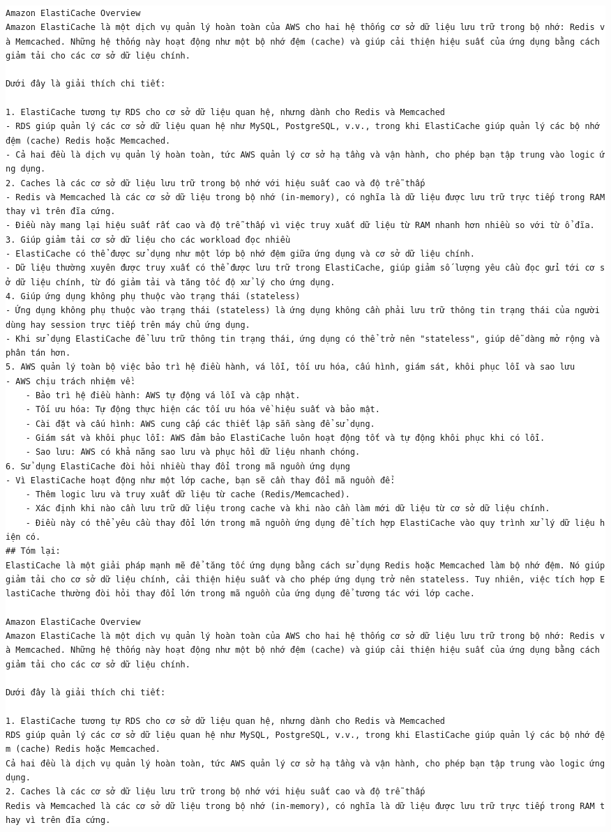 ```
Amazon ElastiCache Overview
Amazon ElastiCache là một dịch vụ quản lý hoàn toàn của AWS cho hai hệ thống cơ sở dữ liệu lưu trữ trong bộ nhớ: Redis và Memcached. Những hệ thống này hoạt động như một bộ nhớ đệm (cache) và giúp cải thiện hiệu suất của ứng dụng bằng cách giảm tải cho các cơ sở dữ liệu chính.

Dưới đây là giải thích chi tiết:

1. ElastiCache tương tự RDS cho cơ sở dữ liệu quan hệ, nhưng dành cho Redis và Memcached
- RDS giúp quản lý các cơ sở dữ liệu quan hệ như MySQL, PostgreSQL, v.v., trong khi ElastiCache giúp quản lý các bộ nhớ đệm (cache) Redis hoặc Memcached.
- Cả hai đều là dịch vụ quản lý hoàn toàn, tức AWS quản lý cơ sở hạ tầng và vận hành, cho phép bạn tập trung vào logic ứng dụng.
2. Caches là các cơ sở dữ liệu lưu trữ trong bộ nhớ với hiệu suất cao và độ trễ thấp
- Redis và Memcached là các cơ sở dữ liệu trong bộ nhớ (in-memory), có nghĩa là dữ liệu được lưu trữ trực tiếp trong RAM thay vì trên đĩa cứng.
- Điều này mang lại hiệu suất rất cao và độ trễ thấp vì việc truy xuất dữ liệu từ RAM nhanh hơn nhiều so với từ ổ đĩa.
3. Giúp giảm tải cơ sở dữ liệu cho các workload đọc nhiều
- ElastiCache có thể được sử dụng như một lớp bộ nhớ đệm giữa ứng dụng và cơ sở dữ liệu chính.
- Dữ liệu thường xuyên được truy xuất có thể được lưu trữ trong ElastiCache, giúp giảm số lượng yêu cầu đọc gửi tới cơ sở dữ liệu chính, từ đó giảm tải và tăng tốc độ xử lý cho ứng dụng.
4. Giúp ứng dụng không phụ thuộc vào trạng thái (stateless)
- Ứng dụng không phụ thuộc vào trạng thái (stateless) là ứng dụng không cần phải lưu trữ thông tin trạng thái của người dùng hay session trực tiếp trên máy chủ ứng dụng.
- Khi sử dụng ElastiCache để lưu trữ thông tin trạng thái, ứng dụng có thể trở nên "stateless", giúp dễ dàng mở rộng và phân tán hơn.
5. AWS quản lý toàn bộ việc bảo trì hệ điều hành, vá lỗi, tối ưu hóa, cấu hình, giám sát, khôi phục lỗi và sao lưu
- AWS chịu trách nhiệm về:
    - Bảo trì hệ điều hành: AWS tự động vá lỗi và cập nhật.
    - Tối ưu hóa: Tự động thực hiện các tối ưu hóa về hiệu suất và bảo mật.
    - Cài đặt và cấu hình: AWS cung cấp các thiết lập sẵn sàng để sử dụng.
    - Giám sát và khôi phục lỗi: AWS đảm bảo ElastiCache luôn hoạt động tốt và tự động khôi phục khi có lỗi.
    - Sao lưu: AWS có khả năng sao lưu và phục hồi dữ liệu nhanh chóng.
6. Sử dụng ElastiCache đòi hỏi nhiều thay đổi trong mã nguồn ứng dụng
- Vì ElastiCache hoạt động như một lớp cache, bạn sẽ cần thay đổi mã nguồn để:
    - Thêm logic lưu và truy xuất dữ liệu từ cache (Redis/Memcached).
    - Xác định khi nào cần lưu trữ dữ liệu trong cache và khi nào cần làm mới dữ liệu từ cơ sở dữ liệu chính.
    - Điều này có thể yêu cầu thay đổi lớn trong mã nguồn ứng dụng để tích hợp ElastiCache vào quy trình xử lý dữ liệu hiện có.
## Tóm lại:
ElastiCache là một giải pháp mạnh mẽ để tăng tốc ứng dụng bằng cách sử dụng Redis hoặc Memcached làm bộ nhớ đệm. Nó giúp giảm tải cho cơ sở dữ liệu chính, cải thiện hiệu suất và cho phép ứng dụng trở nên stateless. Tuy nhiên, việc tích hợp ElastiCache thường đòi hỏi thay đổi lớn trong mã nguồn của ứng dụng để tương tác với lớp cache.

Amazon ElastiCache Overview
Amazon ElastiCache là một dịch vụ quản lý hoàn toàn của AWS cho hai hệ thống cơ sở dữ liệu lưu trữ trong bộ nhớ: Redis và Memcached. Những hệ thống này hoạt động như một bộ nhớ đệm (cache) và giúp cải thiện hiệu suất của ứng dụng bằng cách giảm tải cho các cơ sở dữ liệu chính.

Dưới đây là giải thích chi tiết:

1. ElastiCache tương tự RDS cho cơ sở dữ liệu quan hệ, nhưng dành cho Redis và Memcached
RDS giúp quản lý các cơ sở dữ liệu quan hệ như MySQL, PostgreSQL, v.v., trong khi ElastiCache giúp quản lý các bộ nhớ đệm (cache) Redis hoặc Memcached.
Cả hai đều là dịch vụ quản lý hoàn toàn, tức AWS quản lý cơ sở hạ tầng và vận hành, cho phép bạn tập trung vào logic ứng dụng.
2. Caches là các cơ sở dữ liệu lưu trữ trong bộ nhớ với hiệu suất cao và độ trễ thấp
Redis và Memcached là các cơ sở dữ liệu trong bộ nhớ (in-memory), có nghĩa là dữ liệu được lưu trữ trực tiếp trong RAM thay vì trên đĩa cứng.
```